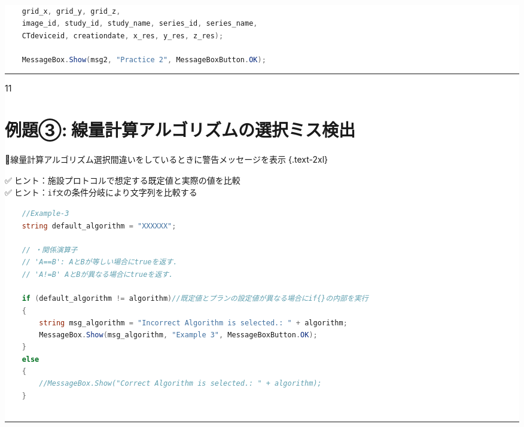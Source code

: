 ```csharp
    grid_x, grid_y, grid_z,
    image_id, study_id, study_name, series_id, series_name,
    CTdeviceid, creationdate, x_res, y_res, z_res);
  
    MessageBox.Show(msg2, "Practice 2", MessageBoxButton.OK);

```
</div> </div>

<style>
code, pre {
  font-variant-ligatures: none;
  font-feature-settings: "liga" 0, "calt" 0;
}
</style>
---

<div class="absolute bottom-130 right-0 p-2 text-sm opacity-80">
11
</div>

# 例題③: 線量計算アルゴリズムの選択ミス検出

🎯線量計算アルゴリズム選択間違いをしているときに警告メッセージを表示 {.text-2xl} 

✅ ヒント：施設プロトコルで想定する既定値と実際の値を比較  
✅ ヒント：`if文`の条件分岐により文字列を比較する

```csharp
    //Example-3
    string default_algorithm = "XXXXXX";

    // ・関係演算子 
    // 'A==B': AとBが等しい場合にtrueを返す.
    // 'A!=B' AとBが異なる場合にtrueを返す.

    if (default_algorithm != algorithm)//既定値とプランの設定値が異なる場合にif{}の内部を実行
    {
        string msg_algorithm = "Incorrect Algorithm is selected.: " + algorithm;
        MessageBox.Show(msg_algorithm, "Example 3", MessageBoxButton.OK);
    }
    else
    {
        //MessageBox.Show("Correct Algorithm is selected.: " + algorithm);
    }
    
```

<style>
code, pre {
  font-variant-ligatures: none;
  font-feature-settings: "liga" 0, "calt" 0;
}
</style>

---